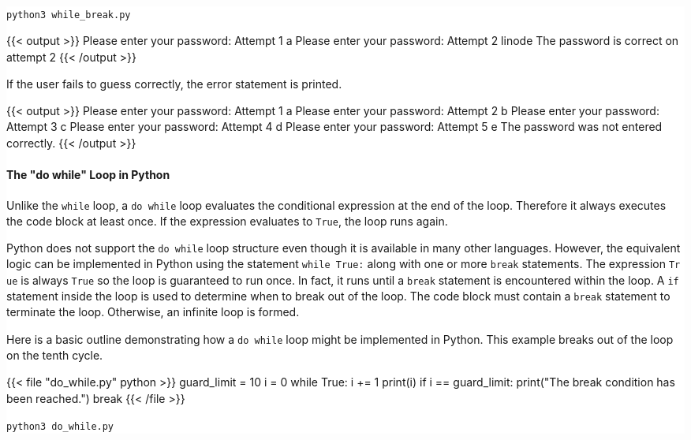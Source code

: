     python3 while_break.py

{{< output >}}
Please enter your password: Attempt 1
a
Please enter your password: Attempt 2
linode
The password is correct on attempt 2
{{< /output >}}

If the user fails to guess correctly, the error statement is printed.

{{< output >}}
Please enter your password: Attempt 1
a
Please enter your password: Attempt 2
b
Please enter your password: Attempt 3
c
Please enter your password: Attempt 4
d
Please enter your password: Attempt 5
e
The password was not entered correctly.
{{< /output >}}

#### The "do while" Loop in Python

Unlike the `while` loop, a `do while` loop evaluates the conditional expression at the end of the loop. Therefore it always executes the code block at least once. If the expression evaluates to `True`, the loop runs again.

Python does not support the `do while` loop structure even though it is available in many other languages. However, the equivalent logic can be implemented in Python using the statement `while True:` along with one or more `break` statements. The expression `True` is always `True` so the loop is guaranteed to run once. In fact, it runs until a `break` statement is encountered within the loop. A `if` statement inside the loop is used to determine when to break out of the loop. The code block must contain a `break` statement to terminate the loop. Otherwise, an infinite loop is formed.

Here is a basic outline demonstrating how a `do while` loop might be implemented in Python. This example breaks out of the loop on the tenth cycle.

{{< file "do_while.py" python >}}
guard_limit = 10
i = 0
while True:
    i += 1
    print(i)
    if i == guard_limit:
        print("The break condition has been reached.")
        break
{{< /file >}}

    python3 do_while.py
